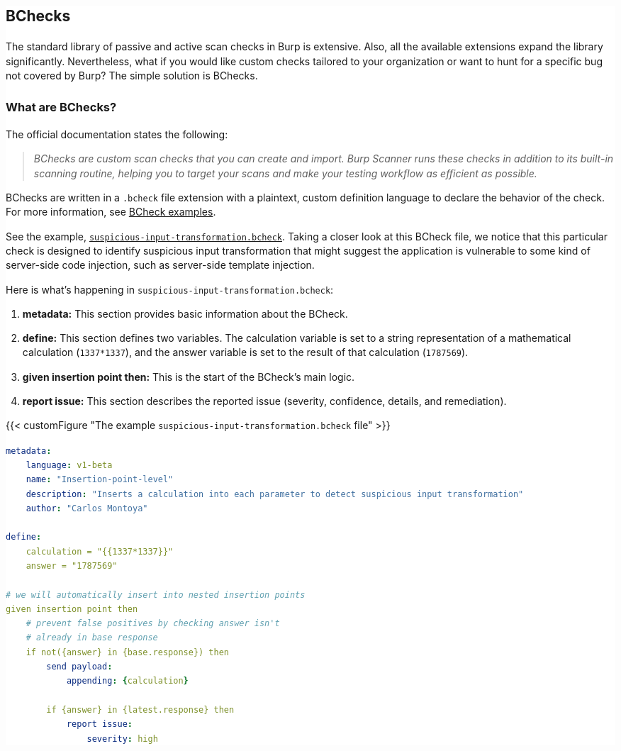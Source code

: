 ## BChecks

The standard library of passive and active scan checks in Burp is extensive. Also, all the available extensions
expand the library significantly. Nevertheless, what if you would like custom checks tailored to your organization or want
to hunt for a specific bug not covered by Burp? The simple solution is BChecks.

### What are BChecks?

The official documentation states the following:

> *BChecks are custom scan checks that you can create and import. Burp Scanner runs these checks in addition
to its built-in scanning routine, helping you to target your scans and make your testing workflow as efficient as possible.*

BChecks are written in a `.bcheck` file extension with a plaintext, custom definition language to declare the behavior of the check.
For more information, see [BCheck examples](https://github.com/PortSwigger/BChecks).

See the example, [`suspicious-input-transformation.bcheck`](https://github.com/PortSwigger/BChecks/blob/main/examples/suspicious-input-transformation.bcheck).
Taking a closer look at this BCheck file, we notice that this particular check is designed to identify suspicious input
transformation that might suggest the application is vulnerable to some kind of server-side code injection,
such as server-side template injection.

Here is what’s happening in `suspicious-input-transformation.bcheck`:

1. **metadata:** This section provides basic information about the BCheck.

2. **define:** This section defines two variables. The calculation variable is set to a string representation
of a mathematical calculation (`1337*1337`), and the answer variable is set to the result of that calculation (`1787569`).

3. **given insertion point then:** This is the start of the BCheck’s main logic.

4. **report issue:** This section describes the reported issue (severity, confidence, details, and remediation).

{{< customFigure "The example `suspicious-input-transformation.bcheck` file" >}}

```yaml
metadata:
    language: v1-beta
    name: "Insertion-point-level"
    description: "Inserts a calculation into each parameter to detect suspicious input transformation"
    author: "Carlos Montoya"

define:
    calculation = "{{1337*1337}}"
    answer = "1787569"

# we will automatically insert into nested insertion points
given insertion point then
    # prevent false positives by checking answer isn't
    # already in base response
    if not({answer} in {base.response}) then
        send payload:
            appending: {calculation}

        if {answer} in {latest.response} then
            report issue:
                severity: high
```